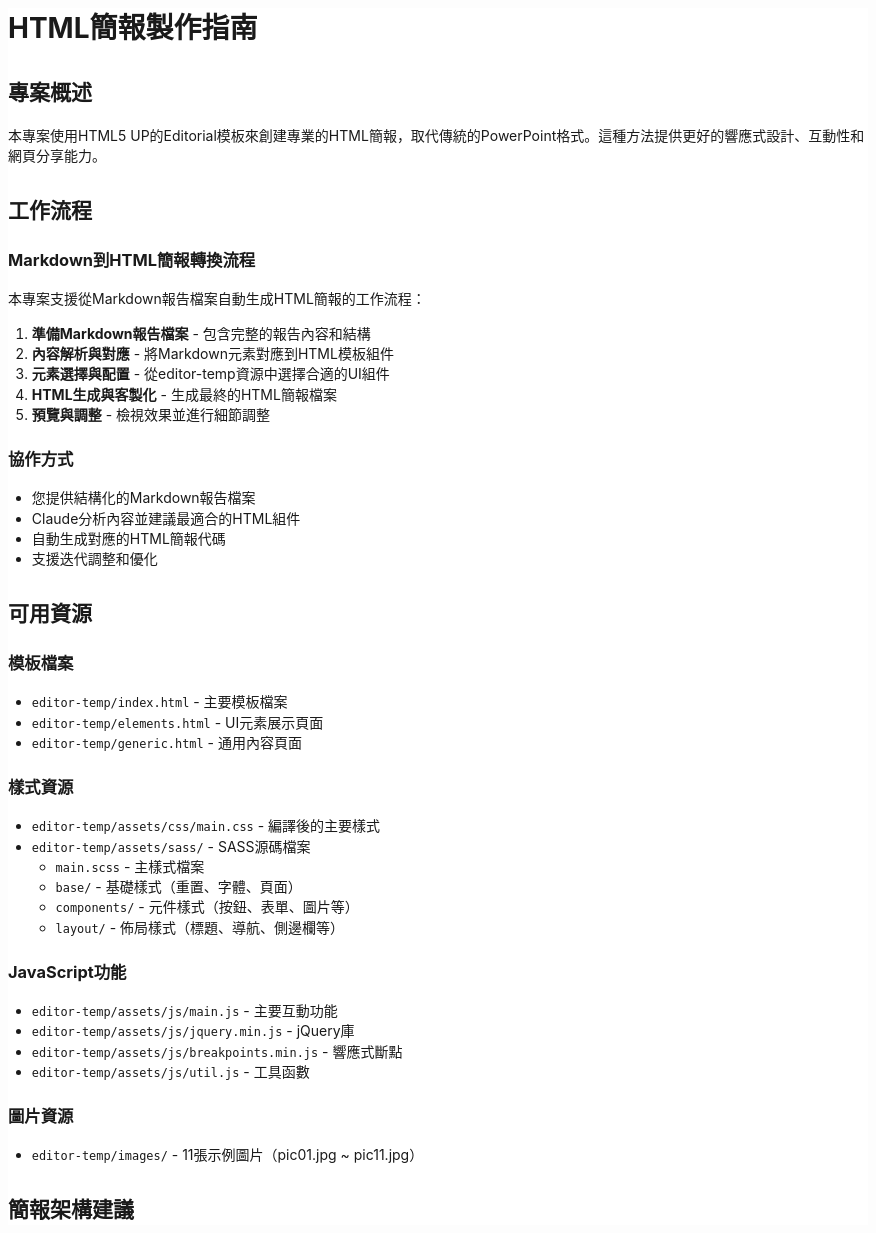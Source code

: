 # HTML簡報製作指南

## 專案概述
本專案使用HTML5 UP的Editorial模板來創建專業的HTML簡報，取代傳統的PowerPoint格式。這種方法提供更好的響應式設計、互動性和網頁分享能力。

## 工作流程

### Markdown到HTML簡報轉換流程
本專案支援從Markdown報告檔案自動生成HTML簡報的工作流程：

1. **準備Markdown報告檔案** - 包含完整的報告內容和結構
2. **內容解析與對應** - 將Markdown元素對應到HTML模板組件
3. **元素選擇與配置** - 從editor-temp資源中選擇合適的UI組件
4. **HTML生成與客製化** - 生成最終的HTML簡報檔案
5. **預覽與調整** - 檢視效果並進行細節調整

### 協作方式
- 您提供結構化的Markdown報告檔案
- Claude分析內容並建議最適合的HTML組件
- 自動生成對應的HTML簡報代碼
- 支援迭代調整和優化

## 可用資源

### 模板檔案
- `editor-temp/index.html` - 主要模板檔案
- `editor-temp/elements.html` - UI元素展示頁面
- `editor-temp/generic.html` - 通用內容頁面

### 樣式資源
- `editor-temp/assets/css/main.css` - 編譯後的主要樣式
- `editor-temp/assets/sass/` - SASS源碼檔案
  - `main.scss` - 主樣式檔案
  - `base/` - 基礎樣式（重置、字體、頁面）
  - `components/` - 元件樣式（按鈕、表單、圖片等）
  - `layout/` - 佈局樣式（標題、導航、側邊欄等）

### JavaScript功能
- `editor-temp/assets/js/main.js` - 主要互動功能
- `editor-temp/assets/js/jquery.min.js` - jQuery庫
- `editor-temp/assets/js/breakpoints.min.js` - 響應式斷點
- `editor-temp/assets/js/util.js` - 工具函數

### 圖片資源
- `editor-temp/images/` - 11張示例圖片（pic01.jpg ~ pic11.jpg）

## 簡報架構建議
